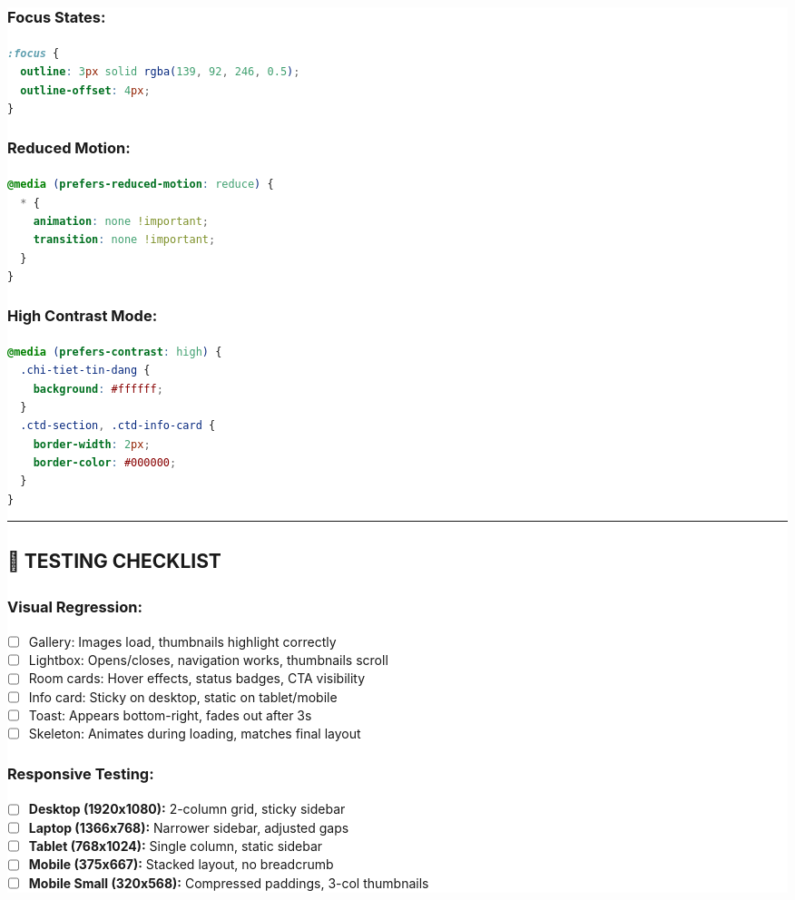 ### **Focus States:**

```css
:focus {
  outline: 3px solid rgba(139, 92, 246, 0.5);
  outline-offset: 4px;
}
```

### **Reduced Motion:**

```css
@media (prefers-reduced-motion: reduce) {
  * {
    animation: none !important;
    transition: none !important;
  }
}
```

### **High Contrast Mode:**

```css
@media (prefers-contrast: high) {
  .chi-tiet-tin-dang {
    background: #ffffff;
  }
  .ctd-section, .ctd-info-card {
    border-width: 2px;
    border-color: #000000;
  }
}
```

---

## 🧪 TESTING CHECKLIST

### **Visual Regression:**

- [ ] Gallery: Images load, thumbnails highlight correctly
- [ ] Lightbox: Opens/closes, navigation works, thumbnails scroll
- [ ] Room cards: Hover effects, status badges, CTA visibility
- [ ] Info card: Sticky on desktop, static on tablet/mobile
- [ ] Toast: Appears bottom-right, fades out after 3s
- [ ] Skeleton: Animates during loading, matches final layout

### **Responsive Testing:**

- [ ] **Desktop (1920x1080):** 2-column grid, sticky sidebar
- [ ] **Laptop (1366x768):** Narrower sidebar, adjusted gaps
- [ ] **Tablet (768x1024):** Single column, static sidebar
- [ ] **Mobile (375x667):** Stacked layout, no breadcrumb
- [ ] **Mobile Small (320x568):** Compressed paddings, 3-col thumbnails

